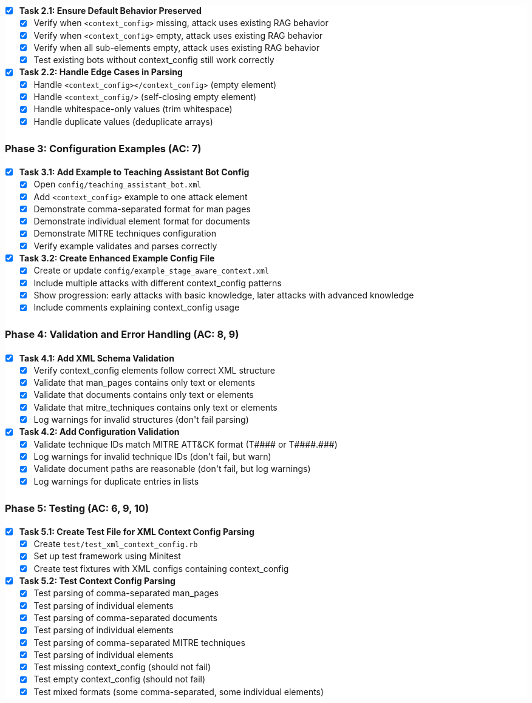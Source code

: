 - [x] **Task 2.1: Ensure Default Behavior Preserved**
  - [x] Verify when `<context_config>` missing, attack uses existing RAG behavior
  - [x] Verify when `<context_config>` empty, attack uses existing RAG behavior
  - [x] Verify when all sub-elements empty, attack uses existing RAG behavior
  - [x] Test existing bots without context_config still work correctly

- [x] **Task 2.2: Handle Edge Cases in Parsing**
  - [x] Handle `<context_config></context_config>` (empty element)
  - [x] Handle `<context_config/>` (self-closing empty element)
  - [x] Handle whitespace-only values (trim whitespace)
  - [x] Handle duplicate values (deduplicate arrays)

### Phase 3: Configuration Examples (AC: 7)

- [x] **Task 3.1: Add Example to Teaching Assistant Bot Config**
  - [x] Open `config/teaching_assistant_bot.xml`
  - [x] Add `<context_config>` example to one attack element
  - [x] Demonstrate comma-separated format for man pages
  - [x] Demonstrate individual element format for documents
  - [x] Demonstrate MITRE techniques configuration
  - [x] Verify example validates and parses correctly

- [x] **Task 3.2: Create Enhanced Example Config File**
  - [x] Create or update `config/example_stage_aware_context.xml`
  - [x] Include multiple attacks with different context_config patterns
  - [x] Show progression: early attacks with basic knowledge, later attacks with advanced knowledge
  - [x] Include comments explaining context_config usage

### Phase 4: Validation and Error Handling (AC: 8, 9)

- [x] **Task 4.1: Add XML Schema Validation**
  - [x] Verify context_config elements follow correct XML structure
  - [x] Validate that man_pages contains only text or <page> elements
  - [x] Validate that documents contains only text or <doc> elements
  - [x] Validate that mitre_techniques contains only text or <technique> elements
  - [x] Log warnings for invalid structures (don't fail parsing)

- [x] **Task 4.2: Add Configuration Validation**
  - [x] Validate technique IDs match MITRE ATT&CK format (T#### or T####.###)
  - [x] Log warnings for invalid technique IDs (don't fail, but warn)
  - [x] Validate document paths are reasonable (don't fail, but log warnings)
  - [x] Log warnings for duplicate entries in lists

### Phase 5: Testing (AC: 6, 9, 10)

- [x] **Task 5.1: Create Test File for XML Context Config Parsing**
  - [x] Create `test/test_xml_context_config.rb`
  - [x] Set up test framework using Minitest
  - [x] Create test fixtures with XML configs containing context_config

- [x] **Task 5.2: Test Context Config Parsing**
  - [x] Test parsing of comma-separated man_pages
  - [x] Test parsing of individual <page> elements
  - [x] Test parsing of comma-separated documents
  - [x] Test parsing of individual <doc> elements
  - [x] Test parsing of comma-separated MITRE techniques
  - [x] Test parsing of individual <technique> elements
  - [x] Test missing context_config (should not fail)
  - [x] Test empty context_config (should not fail)
  - [x] Test mixed formats (some comma-separated, some individual elements)
